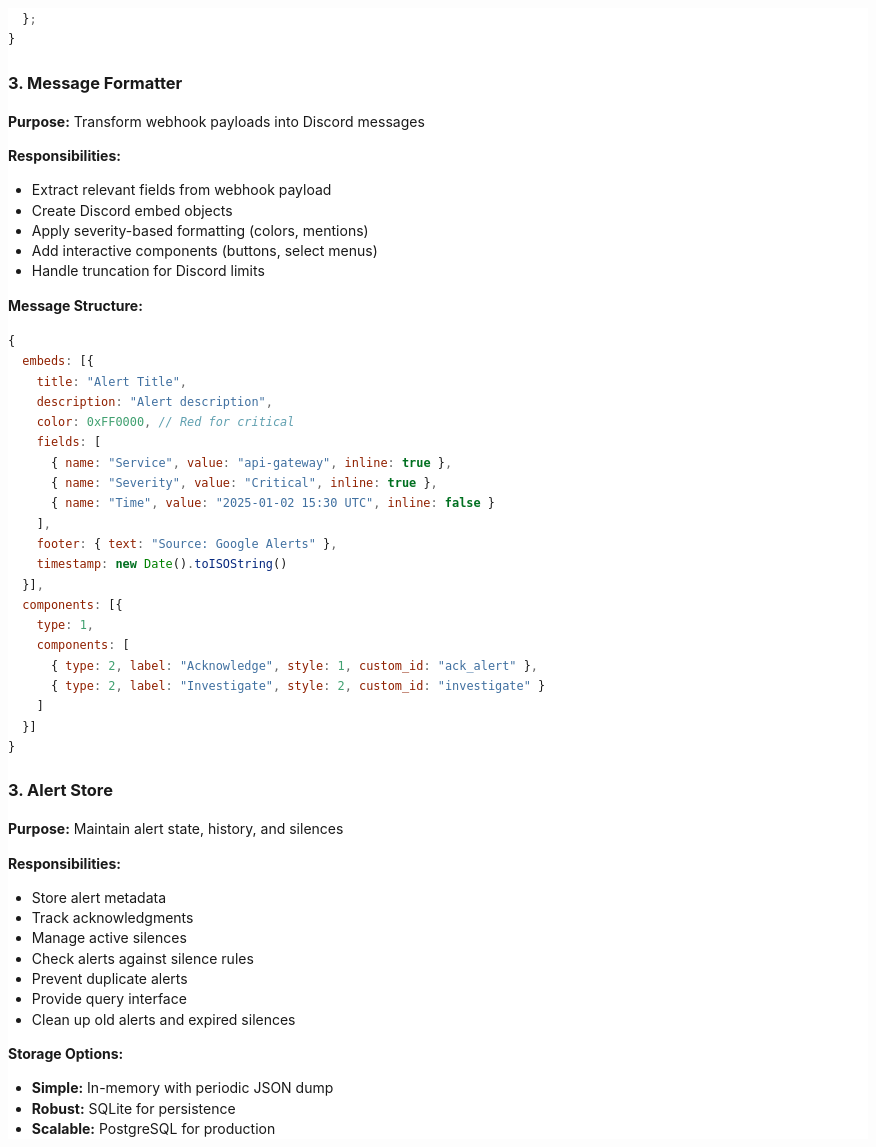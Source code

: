 ```javascript
  };
}
```

### 3. Message Formatter
**Purpose:** Transform webhook payloads into Discord messages

**Responsibilities:**
- Extract relevant fields from webhook payload
- Create Discord embed objects
- Apply severity-based formatting (colors, mentions)
- Add interactive components (buttons, select menus)
- Handle truncation for Discord limits

**Message Structure:**
```javascript
{
  embeds: [{
    title: "Alert Title",
    description: "Alert description",
    color: 0xFF0000, // Red for critical
    fields: [
      { name: "Service", value: "api-gateway", inline: true },
      { name: "Severity", value: "Critical", inline: true },
      { name: "Time", value: "2025-01-02 15:30 UTC", inline: false }
    ],
    footer: { text: "Source: Google Alerts" },
    timestamp: new Date().toISOString()
  }],
  components: [{
    type: 1,
    components: [
      { type: 2, label: "Acknowledge", style: 1, custom_id: "ack_alert" },
      { type: 2, label: "Investigate", style: 2, custom_id: "investigate" }
    ]
  }]
}
```

### 3. Alert Store
**Purpose:** Maintain alert state, history, and silences

**Responsibilities:**
- Store alert metadata
- Track acknowledgments
- Manage active silences
- Check alerts against silence rules
- Prevent duplicate alerts
- Provide query interface
- Clean up old alerts and expired silences

**Storage Options:**
- **Simple:** In-memory with periodic JSON dump
- **Robust:** SQLite for persistence
- **Scalable:** PostgreSQL for production
